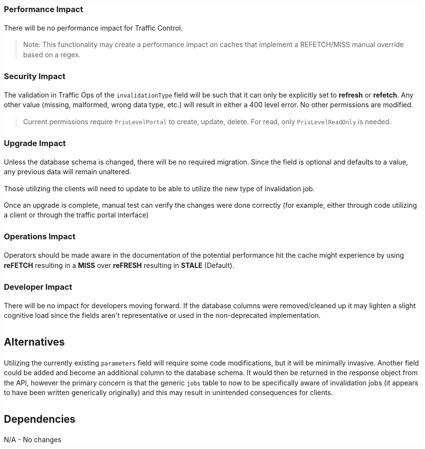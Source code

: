 ### Performance Impact

There will be no performance impact for Traffic Control.

> Note: This functionality may create a performance impact on caches that implement a REFETCH/MISS manual override based on a regex.

### Security Impact

The validation in Traffic Ops of the `invalidationType` field will be such that it can only be explicitly set to **refresh** or **refetch**. Any other value (missing, malformed, wrong data type, etc.) will result in either a 400 level error. No other permissions are modified.

> Current permissions require `PrivLevelPortal` to create, update, delete. For read, only `PrivLevelReadOnly` is needed.

### Upgrade Impact

Unless the database schema is changed, there will be no required migration. Since the field is optional and defaults to a value, any previous data will remain unaltered.

Those utilizing the clients will need to update to be able to utilize the new type of invalidation job.

Once an upgrade is complete, manual test can verify the changes were done correctly (for example, either through code utilizing a client or through the traffic portal interface)

### Operations Impact

Operators should be made aware in the documentation of the potential performance hit the cache might experience by using **reFETCH** resulting in a **MISS** over **reFRESH** resulting in **STALE** (Default).

### Developer Impact

There will be no impact for developers moving forward. If the database columns were removed/cleaned up it may lighten a slight cognitive load since the fields aren't representative or used in the non-deprecated implementation.

## Alternatives

Utilizing the currently existing `parameters` field will require some code modifications, but it will be minimally invasive. Another field could be added and become an additional column to the database schema. It would then be returned in the response object from the API, however the primary concern is that the generic `jobs` table to now to be specifically aware of invalidation jobs (it appears to have been written generically originally) and this may result in unintended consequences for clients.

## Dependencies

N/A - No changes
